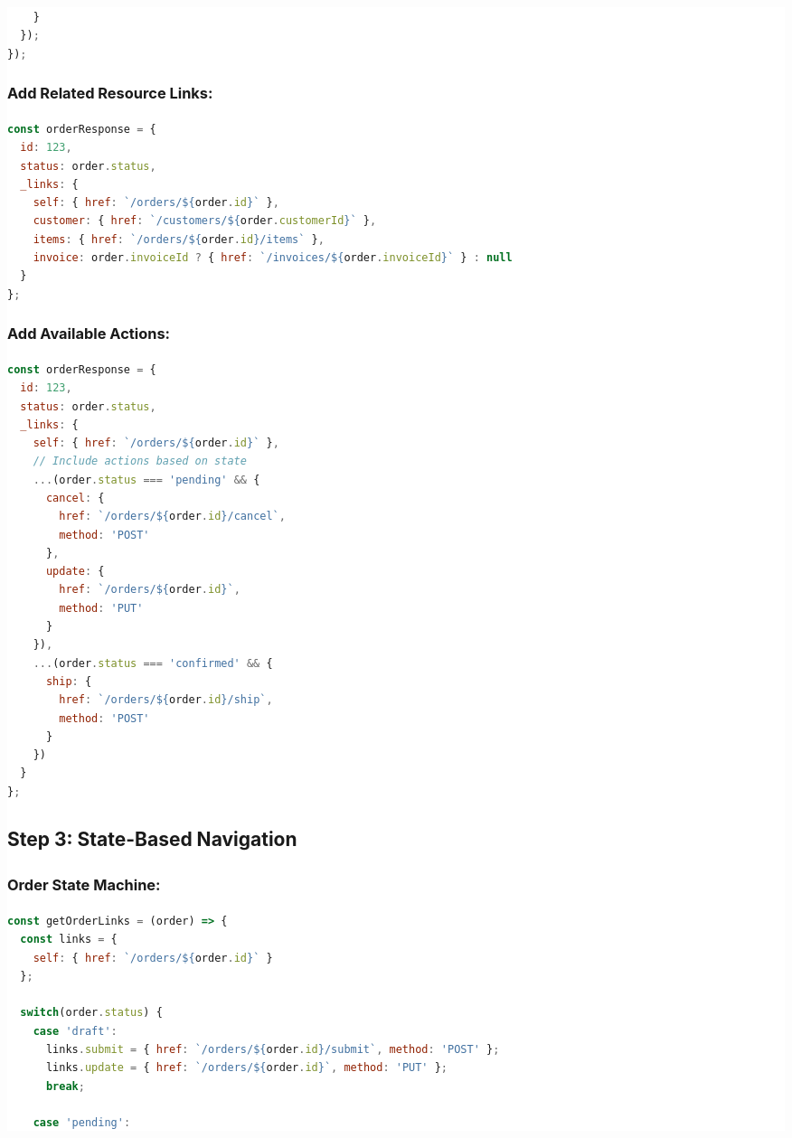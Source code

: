 ```javascript
    }
  });
});
```

### Add Related Resource Links:
```javascript
const orderResponse = {
  id: 123,
  status: order.status,
  _links: {
    self: { href: `/orders/${order.id}` },
    customer: { href: `/customers/${order.customerId}` },
    items: { href: `/orders/${order.id}/items` },
    invoice: order.invoiceId ? { href: `/invoices/${order.invoiceId}` } : null
  }
};
```

### Add Available Actions:
```javascript
const orderResponse = {
  id: 123,
  status: order.status,
  _links: {
    self: { href: `/orders/${order.id}` },
    // Include actions based on state
    ...(order.status === 'pending' && {
      cancel: { 
        href: `/orders/${order.id}/cancel`,
        method: 'POST'
      },
      update: {
        href: `/orders/${order.id}`,
        method: 'PUT'
      }
    }),
    ...(order.status === 'confirmed' && {
      ship: {
        href: `/orders/${order.id}/ship`,
        method: 'POST'
      }
    })
  }
};
```

## Step 3: State-Based Navigation

### Order State Machine:
```javascript
const getOrderLinks = (order) => {
  const links = {
    self: { href: `/orders/${order.id}` }
  };

  switch(order.status) {
    case 'draft':
      links.submit = { href: `/orders/${order.id}/submit`, method: 'POST' };
      links.update = { href: `/orders/${order.id}`, method: 'PUT' };
      break;
    
    case 'pending':
```